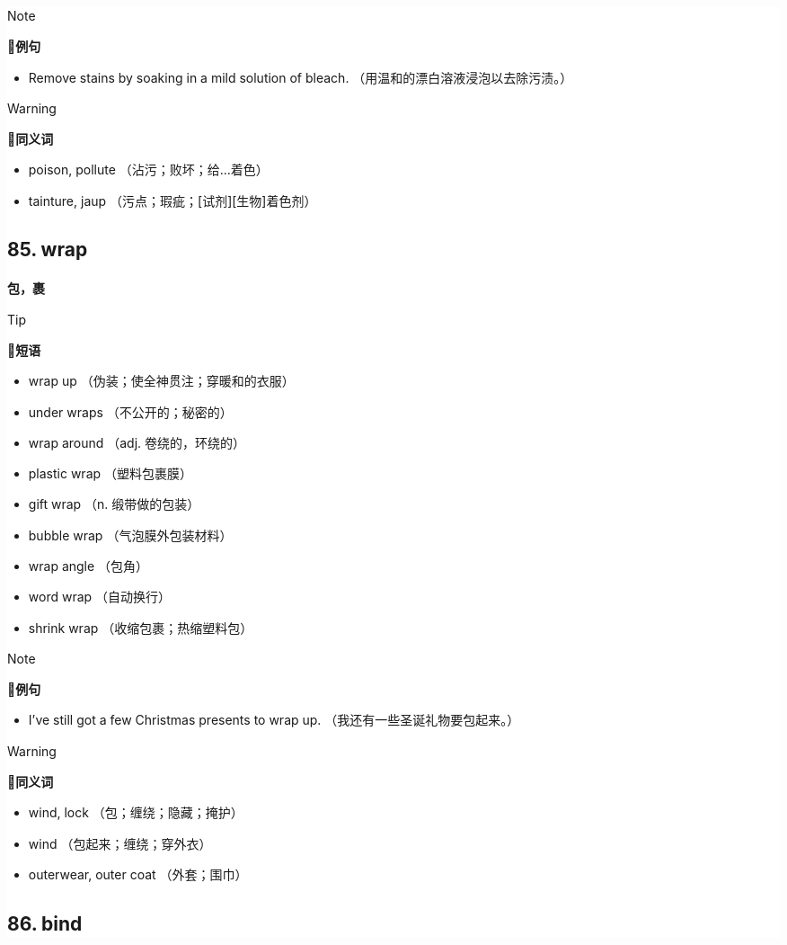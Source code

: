 > [!NOTE]
> **🎤例句**
> - Remove stains by soaking in a mild solution of bleach. （用温和的漂白溶液浸泡以去除污渍。）
>

> [!WARNING]
> **🤔同义词**
> - poison, pollute （沾污；败坏；给…着色）
>
> - tainture, jaup （污点；瑕疵；[试剂][生物]着色剂）
>

## 85. wrap

**包，裹**

> [!TIP]
> **🤩短语**
> - wrap up （伪装；使全神贯注；穿暖和的衣服）
>
> - under wraps （不公开的；秘密的）
>
> - wrap around （adj. 卷绕的，环绕的）
>
> - plastic wrap （塑料包裹膜）
>
> - gift wrap （n. 缎带做的包装）
>
> - bubble wrap （气泡膜外包装材料）
>
> - wrap angle （包角）
>
> - word wrap （自动换行）
>
> - shrink wrap （收缩包裹；热缩塑料包）
>

> [!NOTE]
> **🎤例句**
> - I’ve still got a few Christmas presents to wrap up. （我还有一些圣诞礼物要包起来。）
>

> [!WARNING]
> **🤔同义词**
> - wind, lock （包；缠绕；隐藏；掩护）
>
> - wind （包起来；缠绕；穿外衣）
>
> - outerwear, outer coat （外套；围巾）
>

## 86. bind
